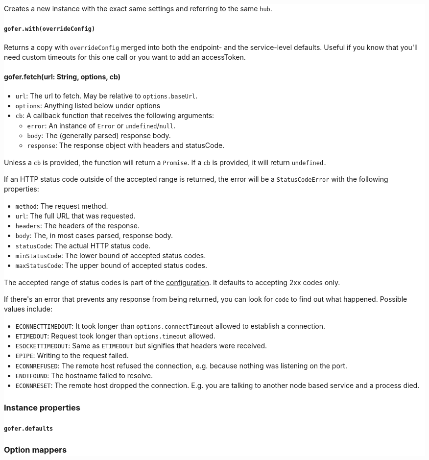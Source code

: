 Creates a new instance with the exact same settings and referring to the same
`hub`.

#### `gofer.with(overrideConfig)`

Returns a copy with `overrideConfig` merged
into both the endpoint- and the service-level defaults.
Useful if you know that you'll need custom timeouts for this one call
or you want to add an accessToken.

#### gofer.fetch(url: String, options, cb)

* `url`: The url to fetch. May be relative to `options.baseUrl`.
* `options`: Anything listed below under [options](#options)
* `cb`: A callback function that receives the following arguments:
  - `error`: An instance of `Error` or `undefined`/`null`.
  - `body`: The (generally parsed) response body.
  - `response`: The response object with headers and statusCode.

Unless a `cb` is provided, the function will return a `Promise`.
If a `cb` is provided, it will return `undefined.`

If an HTTP status code outside of the accepted range is returned,
the error will be a `StatusCodeError` with the following properties:

* `method`: The request method.
* `url`: The full URL that was requested.
* `headers`: The headers of the response.
* `body`: The, in most cases parsed, response body.
* `statusCode`: The actual HTTP status code.
* `minStatusCode`: The lower bound of accepted status codes.
* `maxStatusCode`: The upper bound of accepted status codes.

The accepted range of status codes is part of the
[configuration](#configuration). It defaults to accepting 2xx codes only.

If there's an error that prevents any response from being returned,
you can look for `code` to find out what happened. Possible values include:

* `ECONNECTTIMEDOUT`: It took longer than `options.connectTimeout` allowed to
    establish a connection.
* `ETIMEDOUT`: Request took longer than `options.timeout` allowed.
* `ESOCKETTIMEDOUT`: Same as `ETIMEDOUT` but signifies that headers were
    received.
* `EPIPE`: Writing to the request failed.
* `ECONNREFUSED`: The remote host refused the connection, e.g. because nothing
    was listening on the port.
* `ENOTFOUND`: The hostname failed to resolve.
* `ECONNRESET`: The remote host dropped the connection. E.g. you are talking
    to another node based service and a process died.

### Instance properties

#### `gofer.defaults`

### Option mappers
